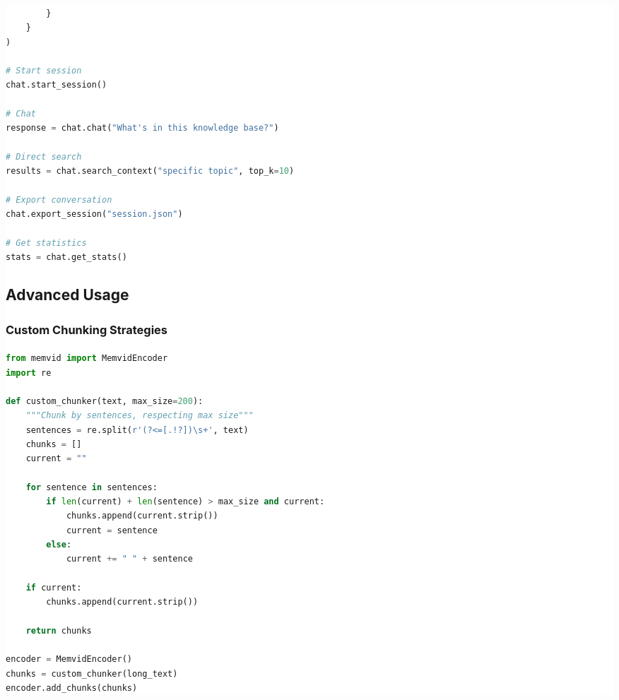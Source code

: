```python
        }
    }
)

# Start session
chat.start_session()

# Chat
response = chat.chat("What's in this knowledge base?")

# Direct search
results = chat.search_context("specific topic", top_k=10)

# Export conversation
chat.export_session("session.json")

# Get statistics
stats = chat.get_stats()
```

## Advanced Usage

### Custom Chunking Strategies

```python
from memvid import MemvidEncoder
import re

def custom_chunker(text, max_size=200):
    """Chunk by sentences, respecting max size"""
    sentences = re.split(r'(?<=[.!?])\s+', text)
    chunks = []
    current = ""
    
    for sentence in sentences:
        if len(current) + len(sentence) > max_size and current:
            chunks.append(current.strip())
            current = sentence
        else:
            current += " " + sentence
    
    if current:
        chunks.append(current.strip())
    
    return chunks

encoder = MemvidEncoder()
chunks = custom_chunker(long_text)
encoder.add_chunks(chunks)
```

